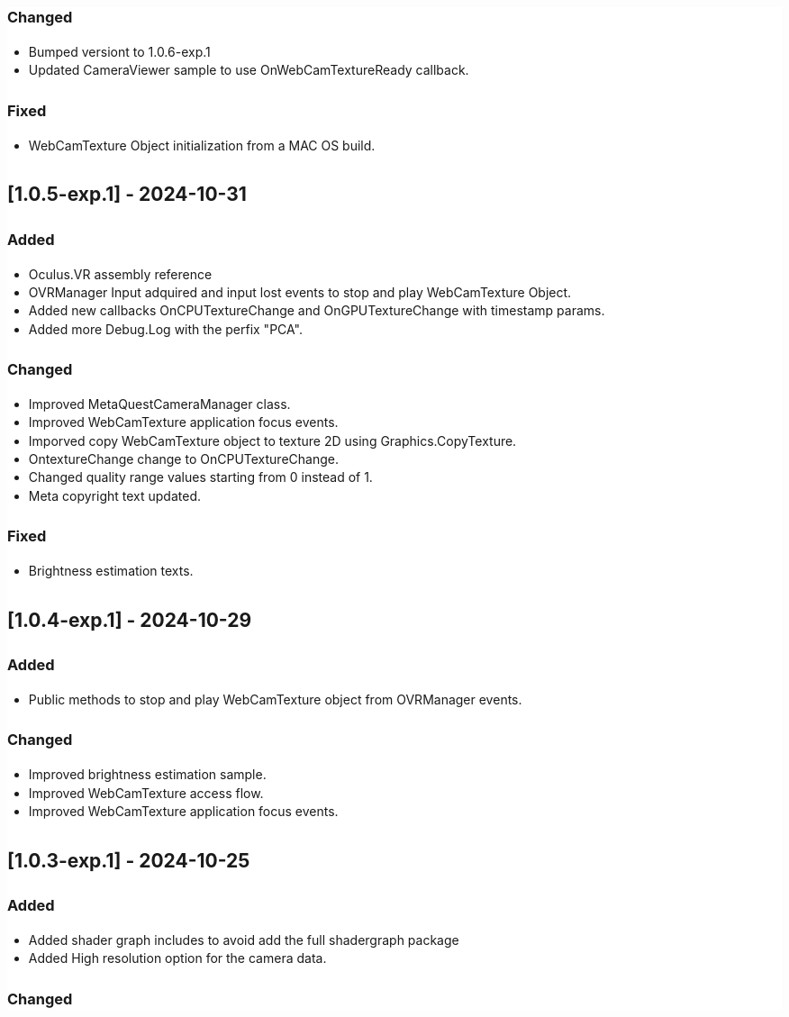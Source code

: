 ### Changed

* Bumped versiont to 1.0.6-exp.1
* Updated CameraViewer sample to use OnWebCamTextureReady callback.

### Fixed

* WebCamTexture Object initialization from a MAC OS build.

## [1.0.5-exp.1] - 2024-10-31

### Added

* Oculus.VR assembly reference
* OVRManager Input adquired and input lost events to stop and play WebCamTexture Object.
* Added new callbacks OnCPUTextureChange and OnGPUTextureChange with timestamp params.
* Added more Debug.Log with the perfix "PCA".

### Changed

* Improved MetaQuestCameraManager class.
* Improved WebCamTexture application focus events.
* Imporved copy WebCamTexture object to texture 2D using Graphics.CopyTexture.
* OntextureChange change to OnCPUTextureChange.
* Changed quality range values starting from 0 instead of 1.
* Meta copyright text updated.

### Fixed

* Brightness estimation texts.

## [1.0.4-exp.1] - 2024-10-29

### Added

* Public methods to stop and play WebCamTexture object from OVRManager events.

### Changed

* Improved brightness estimation sample.
* Improved WebCamTexture access flow.
* Improved WebCamTexture application focus events.

## [1.0.3-exp.1] - 2024-10-25

### Added

* Added shader graph includes to avoid add the full shadergraph package
* Added High resolution option for the camera data.

### Changed
